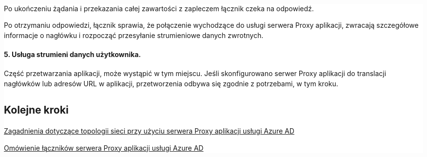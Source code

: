 Po ukończeniu żądania i przekazania całej zawartości z zapleczem łącznik czeka na odpowiedź.

Po otrzymaniu odpowiedzi, łącznik sprawia, że połączenie wychodzące do usługi serwera Proxy aplikacji, zwracają szczegółowe informacje o nagłówku i rozpocząć przesyłanie strumieniowe danych zwrotnych.

#### <a name="5-the-service-streams-data-to-the-user"></a>5. Usługa strumieni danych użytkownika. 

Część przetwarzania aplikacji, może wystąpić w tym miejscu. Jeśli skonfigurowano serwer Proxy aplikacji do translacji nagłówków lub adresów URL w aplikacji, przetworzenia odbywa się zgodnie z potrzebami, w tym kroku.


## <a name="next-steps"></a>Kolejne kroki

[Zagadnienia dotyczące topologii sieci przy użyciu serwera Proxy aplikacji usługi Azure AD](application-proxy-network-topology.md)

[Omówienie łączników serwera Proxy aplikacji usługi Azure AD](application-proxy-connectors.md)
